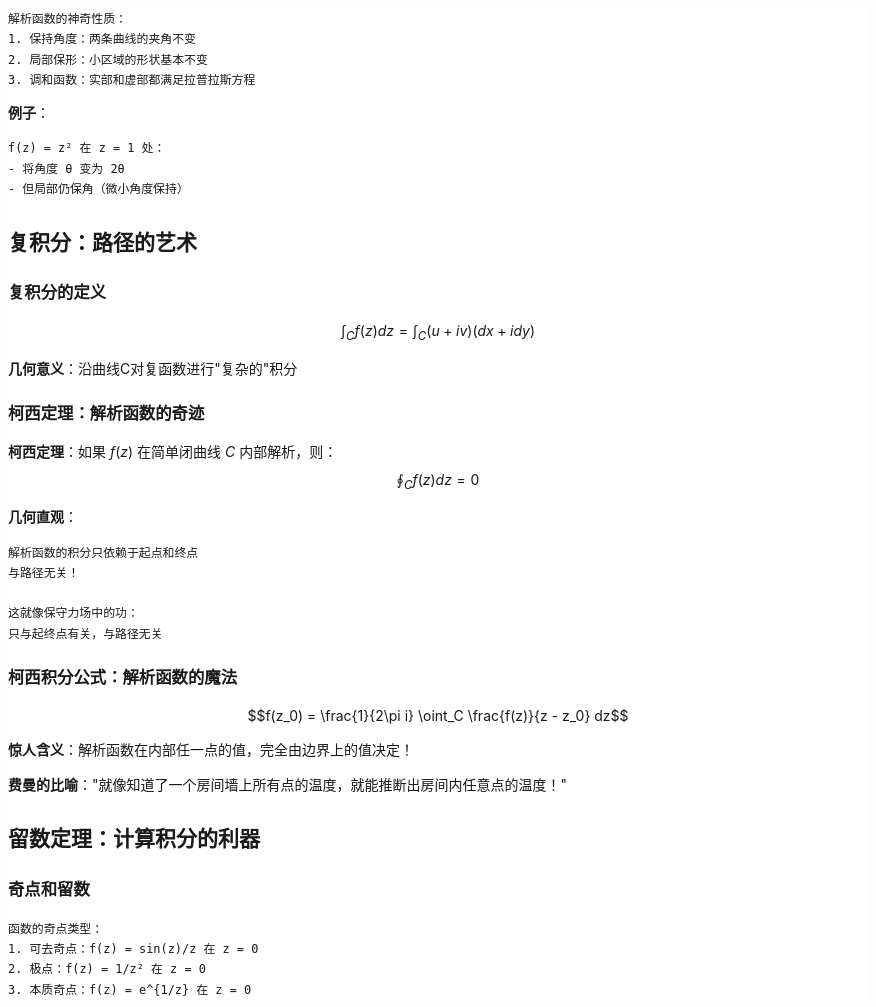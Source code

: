 ```
解析函数的神奇性质：
1. 保持角度：两条曲线的夹角不变
2. 局部保形：小区域的形状基本不变
3. 调和函数：实部和虚部都满足拉普拉斯方程
```

**例子**：
```
f(z) = z² 在 z = 1 处：
- 将角度 θ 变为 2θ
- 但局部仍保角（微小角度保持）
```

## 复积分：路径的艺术

### 复积分的定义

$$\int_C f(z) dz = \int_C (u + iv)(dx + idy)$$

**几何意义**：沿曲线C对复函数进行"复杂的"积分

### 柯西定理：解析函数的奇迹

**柯西定理**：如果 $f(z)$ 在简单闭曲线 $C$ 内部解析，则：
$$\oint_C f(z) dz = 0$$

**几何直观**：
```
解析函数的积分只依赖于起点和终点
与路径无关！

这就像保守力场中的功：
只与起终点有关，与路径无关
```

### 柯西积分公式：解析函数的魔法

$$f(z_0) = \frac{1}{2\pi i} \oint_C \frac{f(z)}{z - z_0} dz$$

**惊人含义**：解析函数在内部任一点的值，完全由边界上的值决定！

**费曼的比喻**："就像知道了一个房间墙上所有点的温度，就能推断出房间内任意点的温度！"

## 留数定理：计算积分的利器

### 奇点和留数

```
函数的奇点类型：
1. 可去奇点：f(z) = sin(z)/z 在 z = 0
2. 极点：f(z) = 1/z² 在 z = 0  
3. 本质奇点：f(z) = e^{1/z} 在 z = 0
```
